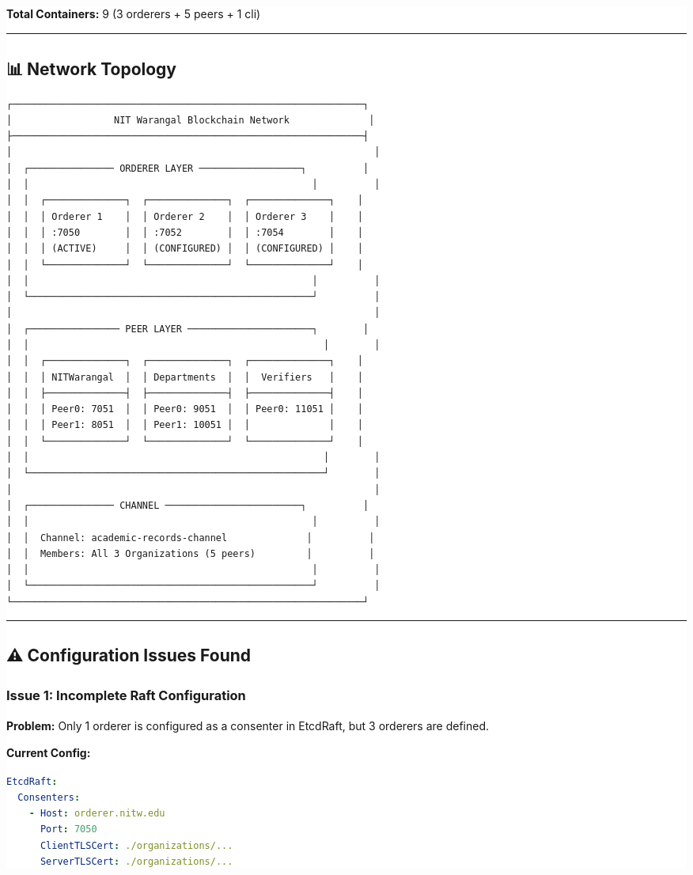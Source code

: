 **Total Containers:** 9 (3 orderers + 5 peers + 1 cli)

---

## 📊 Network Topology

```
┌──────────────────────────────────────────────────────────────┐
│                  NIT Warangal Blockchain Network              │
├──────────────────────────────────────────────────────────────┤
│                                                                │
│  ┌─────────────── ORDERER LAYER ──────────────────┐          │
│  │                                                  │          │
│  │  ┌──────────────┐  ┌──────────────┐  ┌──────────────┐    │
│  │  │ Orderer 1    │  │ Orderer 2    │  │ Orderer 3    │    │
│  │  │ :7050        │  │ :7052        │  │ :7054        │    │
│  │  │ (ACTIVE)     │  │ (CONFIGURED) │  │ (CONFIGURED) │    │
│  │  └──────────────┘  └──────────────┘  └──────────────┘    │
│  │                                                  │          │
│  └──────────────────────────────────────────────────┘          │
│                                                                │
│  ┌──────────────── PEER LAYER ──────────────────────┐        │
│  │                                                    │        │
│  │  ┌──────────────┐  ┌──────────────┐  ┌──────────────┐    │
│  │  │ NITWarangal  │  │ Departments  │  │  Verifiers   │    │
│  │  ├──────────────┤  ├──────────────┤  ├──────────────┤    │
│  │  │ Peer0: 7051  │  │ Peer0: 9051  │  │ Peer0: 11051 │    │
│  │  │ Peer1: 8051  │  │ Peer1: 10051 │  │              │    │
│  │  └──────────────┘  └──────────────┘  └──────────────┘    │
│  │                                                    │        │
│  └────────────────────────────────────────────────────┘        │
│                                                                │
│  ┌─────────────── CHANNEL ────────────────────────┐          │
│  │                                                  │          │
│  │  Channel: academic-records-channel              │          │
│  │  Members: All 3 Organizations (5 peers)         │          │
│  │                                                  │          │
│  └──────────────────────────────────────────────────┘          │
└──────────────────────────────────────────────────────────────┘
```

---

## ⚠️ Configuration Issues Found

### Issue 1: Incomplete Raft Configuration
**Problem:** Only 1 orderer is configured as a consenter in EtcdRaft, but 3 orderers are defined.

**Current Config:**
```yaml
EtcdRaft:
  Consenters:
    - Host: orderer.nitw.edu
      Port: 7050
      ClientTLSCert: ./organizations/...
      ServerTLSCert: ./organizations/...
```
